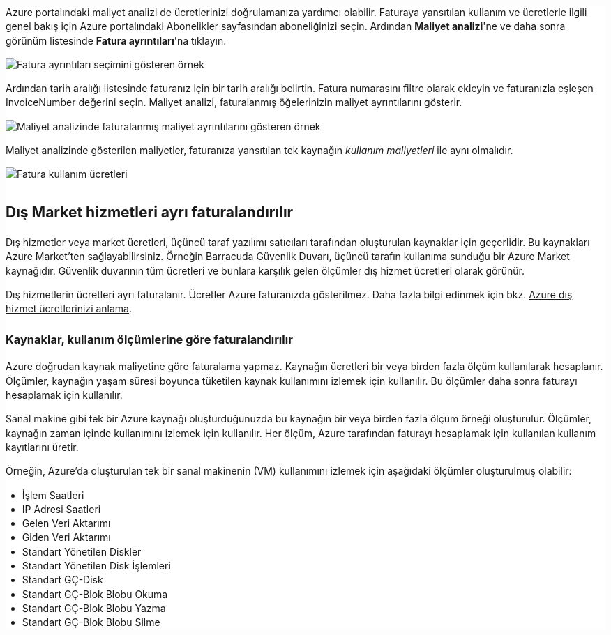 Azure portalındaki maliyet analizi de ücretlerinizi doğrulamanıza yardımcı olabilir. Faturaya yansıtılan kullanım ve ücretlerle ilgili genel bakış için Azure portalındaki [Abonelikler sayfasından](https://portal.azure.com/#blade/Microsoft_Azure_Billing/SubscriptionsBlade) aboneliğinizi seçin. Ardından **Maliyet analizi**'ne ve daha sonra görünüm listesinde **Fatura ayrıntıları**'na tıklayın.

![Fatura ayrıntıları seçimini gösteren örnek](./media/review-individual-bill/cost-analysis-select-invoice-details.png)

Ardından tarih aralığı listesinde faturanız için bir tarih aralığı belirtin. Fatura numarasını filtre olarak ekleyin ve faturanızla eşleşen InvoiceNumber değerini seçin. Maliyet analizi, faturalanmış öğelerinizin maliyet ayrıntılarını gösterir.

![Maliyet analizinde faturalanmış maliyet ayrıntılarını gösteren örnek](./media/review-individual-bill/cost-analysis-service-usage-charges.png)

Maliyet analizinde gösterilen maliyetler, faturanıza yansıtılan tek kaynağın *kullanım maliyetleri* ile aynı olmalıdır.

![Fatura kullanım ücretleri](./media/review-individual-bill/invoice-usage-charges.png)

## <a name="external-marketplace-services-are-billed-separately"></a>Dış Market hizmetleri ayrı faturalandırılır

<a name="external"></a>

Dış hizmetler veya market ücretleri, üçüncü taraf yazılımı satıcıları tarafından oluşturulan kaynaklar için geçerlidir. Bu kaynakları Azure Market’ten sağlayabilirsiniz. Örneğin Barracuda Güvenlik Duvarı, üçüncü tarafın kullanıma sunduğu bir Azure Market kaynağıdır. Güvenlik duvarının tüm ücretleri ve bunlara karşılık gelen ölçümler dış hizmet ücretleri olarak görünür.

Dış hizmetlerin ücretleri ayrı faturalanır. Ücretler Azure faturanızda gösterilmez. Daha fazla bilgi edinmek için bkz. [Azure dış hizmet ücretlerinizi anlama](understand-azure-marketplace-charges.md).

### <a name="resources-are-billed-by-usage-meters"></a>Kaynaklar, kullanım ölçümlerine göre faturalandırılır

Azure doğrudan kaynak maliyetine göre faturalama yapmaz. Kaynağın ücretleri bir veya birden fazla ölçüm kullanılarak hesaplanır. Ölçümler, kaynağın yaşam süresi boyunca tüketilen kaynak kullanımını izlemek için kullanılır. Bu ölçümler daha sonra faturayı hesaplamak için kullanılır.

Sanal makine gibi tek bir Azure kaynağı oluşturduğunuzda bu kaynağın bir veya birden fazla ölçüm örneği oluşturulur. Ölçümler, kaynağın zaman içinde kullanımını izlemek için kullanılır. Her ölçüm, Azure tarafından faturayı hesaplamak için kullanılan kullanım kayıtlarını üretir.

Örneğin, Azure’da oluşturulan tek bir sanal makinenin (VM) kullanımını izlemek için aşağıdaki ölçümler oluşturulmuş olabilir:

- İşlem Saatleri
- IP Adresi Saatleri
- Gelen Veri Aktarımı
- Giden Veri Aktarımı
- Standart Yönetilen Diskler
- Standart Yönetilen Disk İşlemleri
- Standart GÇ-Disk
- Standart GÇ-Blok Blobu Okuma
- Standart GÇ-Blok Blobu Yazma
- Standart GÇ-Blok Blobu Silme
